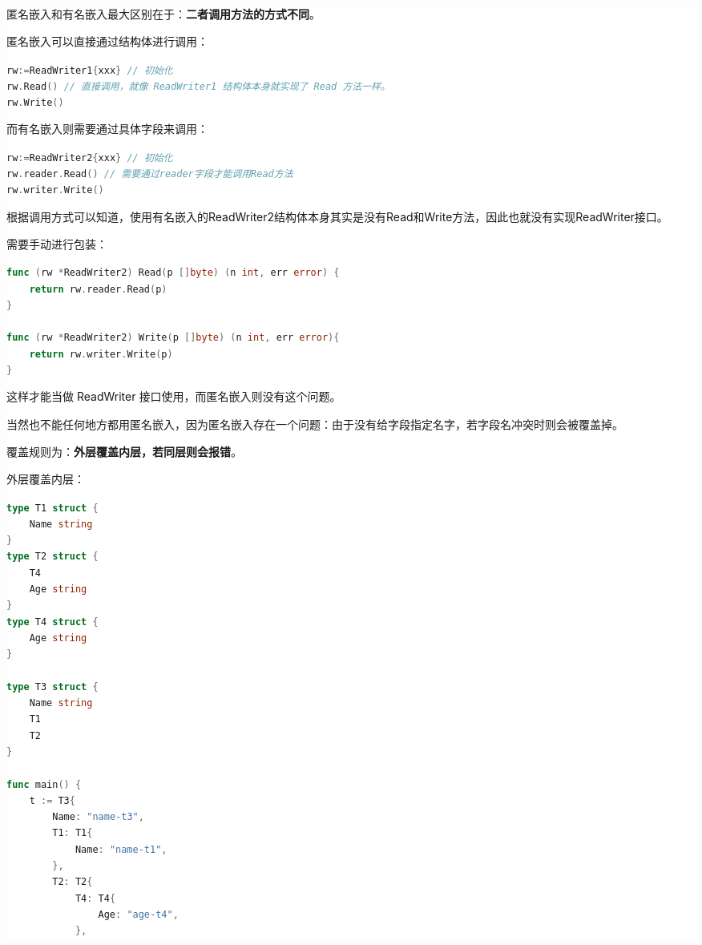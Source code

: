 匿名嵌入和有名嵌入最大区别在于：**二者调用方法的方式不同**。

匿名嵌入可以直接通过结构体进行调用：

```go
rw:=ReadWriter1{xxx} // 初始化
rw.Read() // 直接调用，就像 ReadWriter1 结构体本身就实现了 Read 方法一样。
rw.Write()
```

而有名嵌入则需要通过具体字段来调用：

```go
rw:=ReadWriter2{xxx} // 初始化
rw.reader.Read() // 需要通过reader字段才能调用Read方法
rw.writer.Write()
```



根据调用方式可以知道，使用有名嵌入的ReadWriter2结构体本身其实是没有Read和Write方法，因此也就没有实现ReadWriter接口。

需要手动进行包装：

```go
func (rw *ReadWriter2) Read(p []byte) (n int, err error) {
	return rw.reader.Read(p)
}

func (rw *ReadWriter2) Write(p []byte) (n int, err error){
	return rw.writer.Write(p)
}
```

这样才能当做 ReadWriter 接口使用，而匿名嵌入则没有这个问题。



当然也不能任何地方都用匿名嵌入，因为匿名嵌入存在一个问题：由于没有给字段指定名字，若字段名冲突时则会被覆盖掉。

覆盖规则为：**外层覆盖内层，若同层则会报错**。

外层覆盖内层：

```go
type T1 struct {
	Name string
}
type T2 struct {
	T4
	Age string
}
type T4 struct {
	Age string
}

type T3 struct {
	Name string
	T1
	T2
}

func main() {
	t := T3{
		Name: "name-t3",
		T1: T1{
			Name: "name-t1",
		},
		T2: T2{
			T4: T4{
				Age: "age-t4",
			},
```